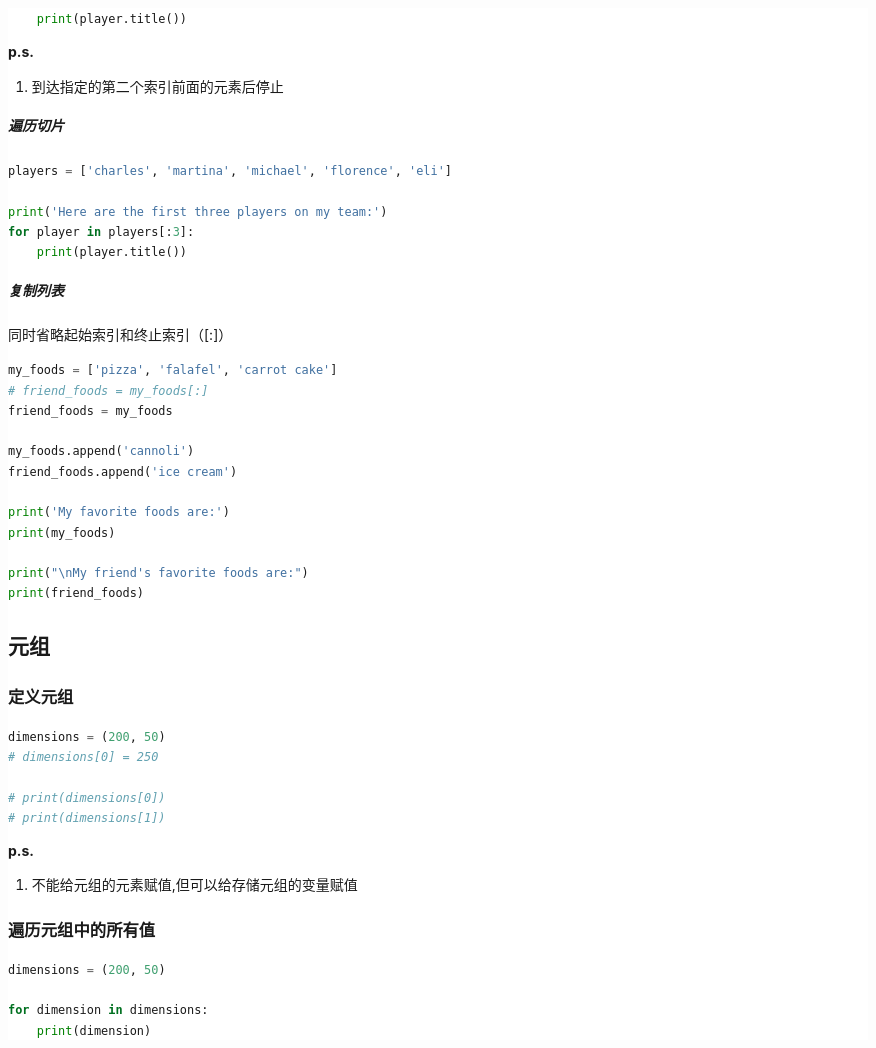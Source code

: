 ```python
    print(player.title())
```

**p.s.** 

1. 到达指定的第二个索引前面的元素后停止

##### 遍历切片

```python
players = ['charles', 'martina', 'michael', 'florence', 'eli']

print('Here are the first three players on my team:')
for player in players[:3]:
    print(player.title())
```

##### 复制列表

同时省略起始索引和终止索引（[:]）

```python
my_foods = ['pizza', 'falafel', 'carrot cake']
# friend_foods = my_foods[:]
friend_foods = my_foods

my_foods.append('cannoli')
friend_foods.append('ice cream')

print('My favorite foods are:')
print(my_foods)

print("\nMy friend's favorite foods are:")
print(friend_foods)
```

## 元组

### 定义元组

```python
dimensions = (200, 50)
# dimensions[0] = 250

# print(dimensions[0])
# print(dimensions[1])
```

**p.s.**

1. 不能给元组的元素赋值,但可以给存储元组的变量赋值

### 遍历元组中的所有值

```python
dimensions = (200, 50)

for dimension in dimensions:
    print(dimension)
```
